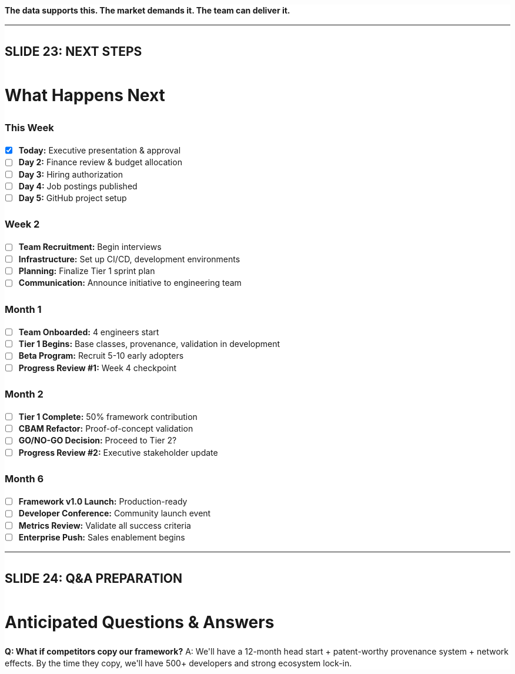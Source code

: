 **The data supports this. The market demands it. The team can deliver it.**

---

## SLIDE 23: NEXT STEPS

# What Happens Next

### This Week
- [x] **Today:** Executive presentation & approval
- [ ] **Day 2:** Finance review & budget allocation
- [ ] **Day 3:** Hiring authorization
- [ ] **Day 4:** Job postings published
- [ ] **Day 5:** GitHub project setup

### Week 2
- [ ] **Team Recruitment:** Begin interviews
- [ ] **Infrastructure:** Set up CI/CD, development environments
- [ ] **Planning:** Finalize Tier 1 sprint plan
- [ ] **Communication:** Announce initiative to engineering team

### Month 1
- [ ] **Team Onboarded:** 4 engineers start
- [ ] **Tier 1 Begins:** Base classes, provenance, validation in development
- [ ] **Beta Program:** Recruit 5-10 early adopters
- [ ] **Progress Review #1:** Week 4 checkpoint

### Month 2
- [ ] **Tier 1 Complete:** 50% framework contribution
- [ ] **CBAM Refactor:** Proof-of-concept validation
- [ ] **GO/NO-GO Decision:** Proceed to Tier 2?
- [ ] **Progress Review #2:** Executive stakeholder update

### Month 6
- [ ] **Framework v1.0 Launch:** Production-ready
- [ ] **Developer Conference:** Community launch event
- [ ] **Metrics Review:** Validate all success criteria
- [ ] **Enterprise Push:** Sales enablement begins

---

## SLIDE 24: Q&A PREPARATION

# Anticipated Questions & Answers

**Q: What if competitors copy our framework?**
A: We'll have a 12-month head start + patent-worthy provenance system + network effects. By the time they copy, we'll have 500+ developers and strong ecosystem lock-in.
